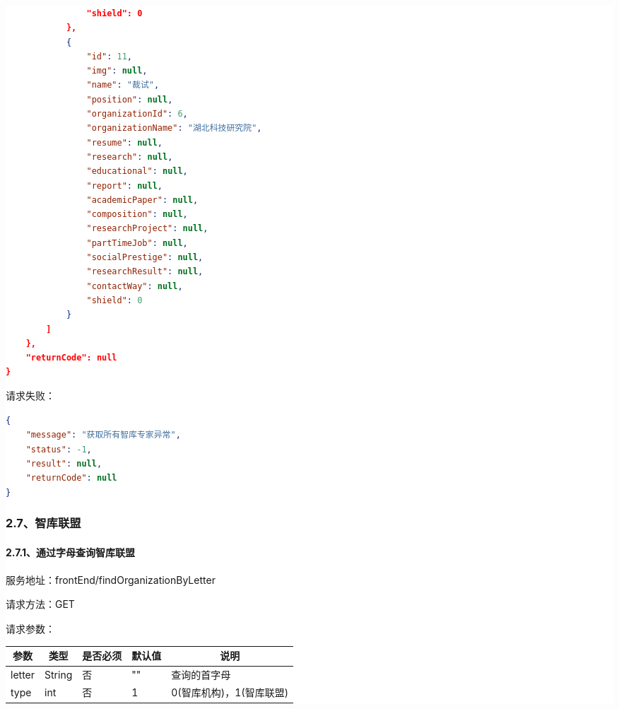 ```json
                "shield": 0
            },
            {
                "id": 11,
                "img": null,
                "name": "裁试",
                "position": null,
                "organizationId": 6,
                "organizationName": "湖北科技研究院",
                "resume": null,
                "research": null,
                "educational": null,
                "report": null,
                "academicPaper": null,
                "composition": null,
                "researchProject": null,
                "partTimeJob": null,
                "socialPrestige": null,
                "researchResult": null,
                "contactWay": null,
                "shield": 0
            }
        ]
    },
    "returnCode": null
}
```

请求失败：

```json
{
    "message": "获取所有智库专家异常",
    "status": -1,
    "result": null,
    "returnCode": null
}
```

#### 

### 2.7、智库联盟

#### 2.7.1、通过字母查询智库联盟

服务地址：frontEnd/findOrganizationByLetter

请求方法：GET

请求参数：

| 参数     | 类型     | 是否必须 | 默认值  | 说明              |
| ------ | ------ | ---- | ---- | --------------- |
| letter | String | 否    | ""   | 查询的首字母          |
| type   | int    | 否    | 1    | 0(智库机构)，1(智库联盟) |
